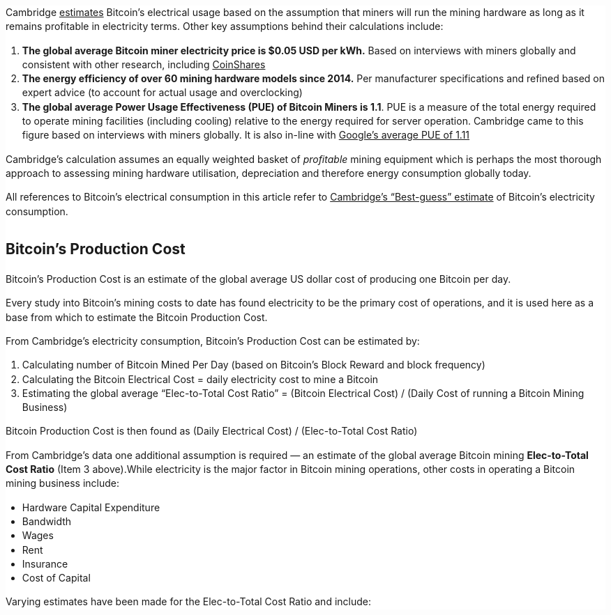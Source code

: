 
Cambridge [estimates](https://www.cbeci.org/methodology/) Bitcoin’s electrical usage based on the assumption that miners will run the mining hardware as long as it remains profitable in electricity terms. Other key assumptions behind their calculations include:

1.  **The global average Bitcoin miner electricity price is $0.05 USD per kWh.** Based on interviews with miners globally and consistent with other research, including [CoinShares](https://coinsharesgroup.com/assets/resources/Research/bitcoin-mining-network-june-2019-fidelity-foreword.pdf)
2.  **The energy efficiency of over 60 mining hardware models since 2014.** Per manufacturer specifications and refined based on expert advice (to account for actual usage and overclocking)
3.  **The global average Power Usage Effectiveness (PUE) of Bitcoin Miners is 1.1**. PUE is a measure of the total energy required to operate mining facilities (including cooling) relative to the energy required for server operation. Cambridge came to this figure based on interviews with miners globally. It is also in-line with [Google’s average PUE of 1.11](https://www.google.com/about/datacenters/efficiency)

Cambridge’s calculation assumes an equally weighted basket of _profitable_ mining equipment which is perhaps the most thorough approach to assessing mining hardware utilisation, depreciation and therefore energy consumption globally today.

All references to Bitcoin’s electrical consumption in this article refer to [Cambridge’s “Best-guess” estimate](https://www.cbeci.org/methodology/) of Bitcoin’s electricity consumption.

## **Bitcoin’s Production Cost**

Bitcoin’s Production Cost is an estimate of the global average US dollar cost of producing one Bitcoin per day.

Every study into Bitcoin’s mining costs to date has found electricity to be the primary cost of operations, and it is used here as a base from which to estimate the Bitcoin Production Cost.

From Cambridge’s electricity consumption, Bitcoin’s Production Cost can be estimated by:

1.  Calculating number of Bitcoin Mined Per Day (based on Bitcoin’s Block Reward and block frequency)
2.  Calculating the Bitcoin Electrical Cost = daily electricity cost to mine a Bitcoin
3.  Estimating the global average “Elec-to-Total Cost Ratio” = (Bitcoin Electrical Cost) / (Daily Cost of running a Bitcoin Mining Business)

Bitcoin Production Cost is then found as (Daily Electrical Cost) / (Elec-to-Total Cost Ratio)

From Cambridge’s data one additional assumption is required — an estimate of the global average Bitcoin mining **Elec-to-Total Cost Ratio** (Item 3 above).While electricity is the major factor in Bitcoin mining operations, other costs in operating a Bitcoin mining business include:

*   Hardware Capital Expenditure
*   Bandwidth
*   Wages
*   Rent
*   Insurance
*   Cost of Capital

Varying estimates have been made for the Elec-to-Total Cost Ratio and include:
